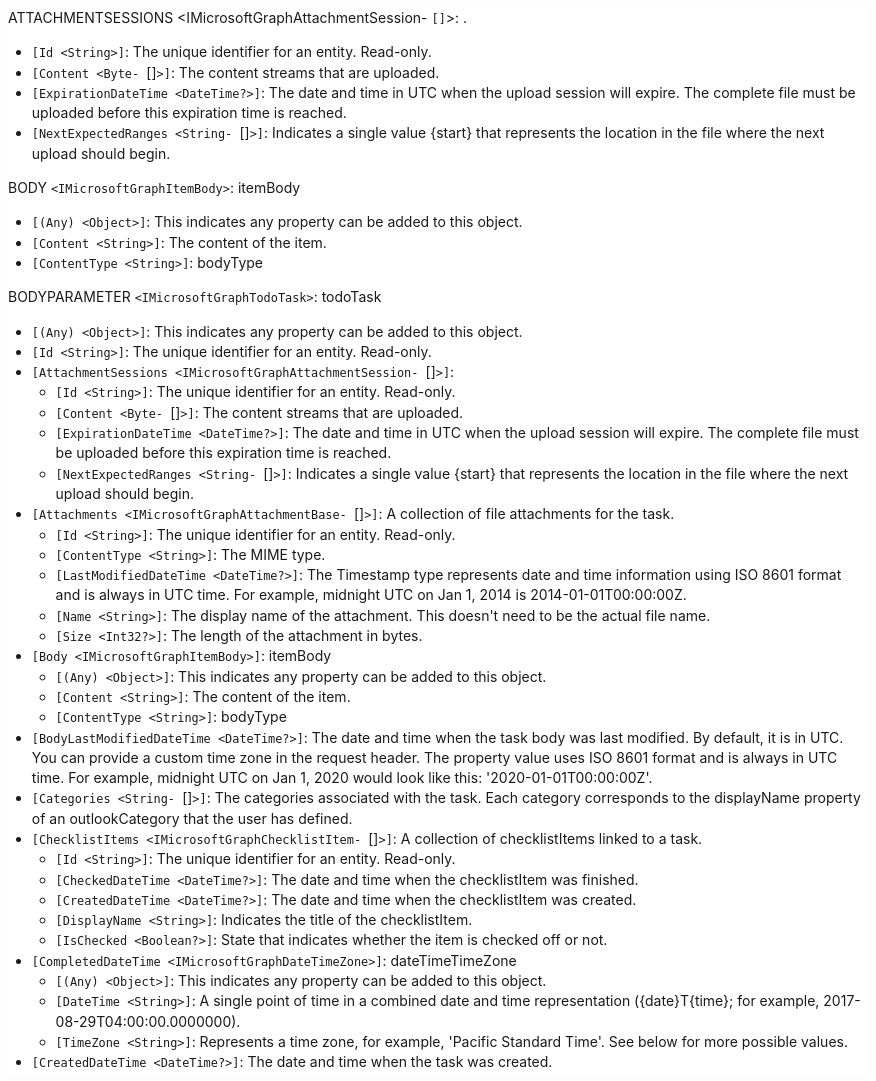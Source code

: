 ATTACHMENTSESSIONS <IMicrosoftGraphAttachmentSession- `[]`>: .
  - `[Id <String>]`: The unique identifier for an entity.
Read-only.
  - `[Content <Byte- `[]`>]`: The content streams that are uploaded.
  - `[ExpirationDateTime <DateTime?>]`: The date and time in UTC when the upload session will expire.
The complete file must be uploaded before this expiration time is reached.
  - `[NextExpectedRanges <String- `[]`>]`: Indicates a single value {start} that represents the location in the file where the next upload should begin.

BODY `<IMicrosoftGraphItemBody>`: itemBody
  - `[(Any) <Object>]`: This indicates any property can be added to this object.
  - `[Content <String>]`: The content of the item.
  - `[ContentType <String>]`: bodyType

BODYPARAMETER `<IMicrosoftGraphTodoTask>`: todoTask
  - `[(Any) <Object>]`: This indicates any property can be added to this object.
  - `[Id <String>]`: The unique identifier for an entity.
Read-only.
  - `[AttachmentSessions <IMicrosoftGraphAttachmentSession- `[]`>]`: 
    - `[Id <String>]`: The unique identifier for an entity.
Read-only.
    - `[Content <Byte- `[]`>]`: The content streams that are uploaded.
    - `[ExpirationDateTime <DateTime?>]`: The date and time in UTC when the upload session will expire.
The complete file must be uploaded before this expiration time is reached.
    - `[NextExpectedRanges <String- `[]`>]`: Indicates a single value {start} that represents the location in the file where the next upload should begin.
  - `[Attachments <IMicrosoftGraphAttachmentBase- `[]`>]`: A collection of file attachments for the task.
    - `[Id <String>]`: The unique identifier for an entity.
Read-only.
    - `[ContentType <String>]`: The MIME type.
    - `[LastModifiedDateTime <DateTime?>]`: The Timestamp type represents date and time information using ISO 8601 format and is always in UTC time.
For example, midnight UTC on Jan 1, 2014 is 2014-01-01T00:00:00Z.
    - `[Name <String>]`: The display name of the attachment.
This doesn't need to be the actual file name.
    - `[Size <Int32?>]`: The length of the attachment in bytes.
  - `[Body <IMicrosoftGraphItemBody>]`: itemBody
    - `[(Any) <Object>]`: This indicates any property can be added to this object.
    - `[Content <String>]`: The content of the item.
    - `[ContentType <String>]`: bodyType
  - `[BodyLastModifiedDateTime <DateTime?>]`: The date and time when the task body was last modified.
By default, it is in UTC.
You can provide a custom time zone in the request header.
The property value uses ISO 8601 format and is always in UTC time.
For example, midnight UTC on Jan 1, 2020 would look like this: '2020-01-01T00:00:00Z'.
  - `[Categories <String- `[]`>]`: The categories associated with the task.
Each category corresponds to the displayName property of an outlookCategory that the user has defined.
  - `[ChecklistItems <IMicrosoftGraphChecklistItem- `[]`>]`: A collection of checklistItems linked to a task.
    - `[Id <String>]`: The unique identifier for an entity.
Read-only.
    - `[CheckedDateTime <DateTime?>]`: The date and time when the checklistItem was finished.
    - `[CreatedDateTime <DateTime?>]`: The date and time when the checklistItem was created.
    - `[DisplayName <String>]`: Indicates the title of the checklistItem.
    - `[IsChecked <Boolean?>]`: State that indicates whether the item is checked off or not.
  - `[CompletedDateTime <IMicrosoftGraphDateTimeZone>]`: dateTimeTimeZone
    - `[(Any) <Object>]`: This indicates any property can be added to this object.
    - `[DateTime <String>]`: A single point of time in a combined date and time representation ({date}T{time}; for example, 2017-08-29T04:00:00.0000000).
    - `[TimeZone <String>]`: Represents a time zone, for example, 'Pacific Standard Time'.
See below for more possible values.
  - `[CreatedDateTime <DateTime?>]`: The date and time when the task was created.